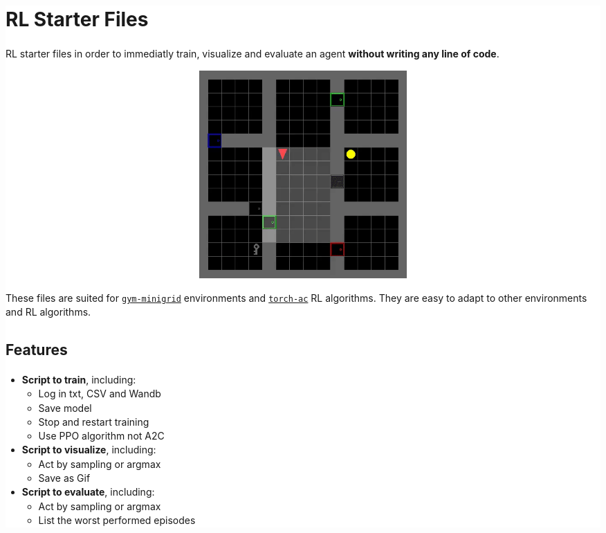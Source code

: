 # RL Starter Files

RL starter files in order to immediatly train, visualize and evaluate an agent **without writing any line of code**.

<p align="center">
    <img width="300" src="README-rsrc/visualize-keycorridor.gif">
</p>

These files are suited for [`gym-minigrid`](https://github.com/maximecb/gym-minigrid) environments and [`torch-ac`](https://github.com/lcswillems/torch-ac) RL algorithms. They are easy to adapt to other environments and RL algorithms.

## Features

- **Script to train**, including:
  - Log in txt, CSV and Wandb
  - Save model
  - Stop and restart training
  - Use PPO algorithm not A2C 
- **Script to visualize**, including:
  - Act by sampling or argmax
  - Save as Gif
- **Script to evaluate**, including:
  - Act by sampling or argmax
  - List the worst performed episodes
